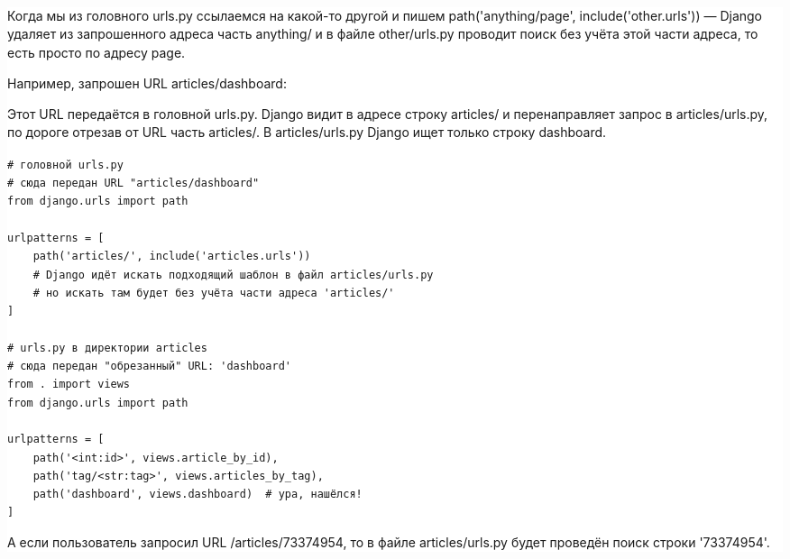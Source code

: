 Когда мы из головного urls.py ссылаемся на какой-то другой и пишем path('anything/page', include('other.urls')) — Django удаляет из запрошенного адреса часть anything/ и в файле other/urls.py проводит поиск без учёта этой части адреса, то есть просто по адресу page.

Например, запрошен URL articles/dashboard:

Этот URL передаётся в головной urls.py. Django видит в адресе строку articles/ и перенаправляет запрос в articles/urls.py, по дороге отрезав от URL часть articles/. В articles/urls.py Django ищет только строку dashboard.

    # головной urls.py
    # сюда передан URL "articles/dashboard"
    from django.urls import path

    urlpatterns = [
        path('articles/', include('articles.urls')) 
        # Django идёт искать подходящий шаблон в файл articles/urls.py 
        # но искать там будет без учёта части адреса 'articles/'
    ]

    # urls.py в директории articles
    # сюда передан "обрезанный" URL: 'dashboard'
    from . import views
    from django.urls import path

    urlpatterns = [
        path('<int:id>', views.article_by_id),
        path('tag/<str:tag>', views.articles_by_tag),
        path('dashboard', views.dashboard)  # ура, нашёлся!    
    ]

А если пользователь запросил URL /articles/73374954, то в файле articles/urls.py будет проведён поиск строки '73374954'.

